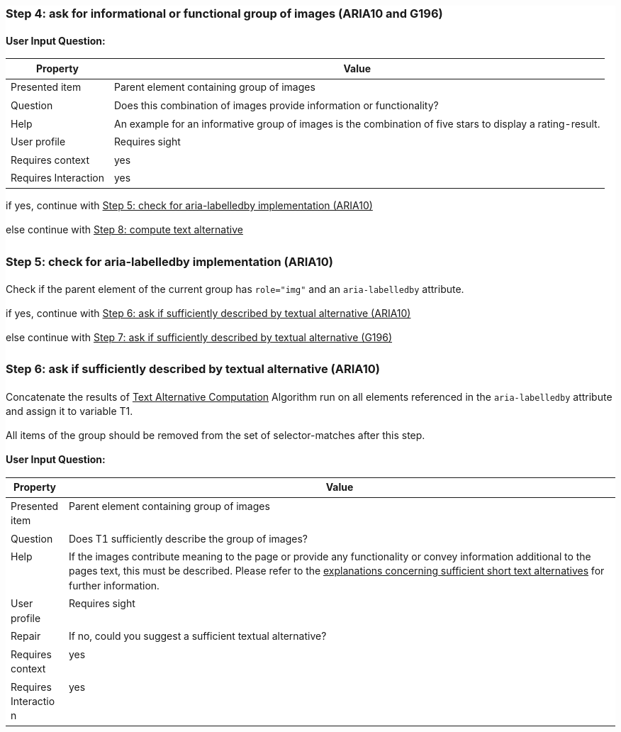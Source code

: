 ### Step 4: ask for informational or functional group of images (ARIA10 and G196)

**User Input Question:**

| Property             | Value
|----------------------|---------
| Presented item       | Parent element containing group of images
| Question             | Does this combination of images provide information or functionality?
| Help                 | An example for an informative group of images is the combination of five stars to display a rating-result.
| User profile         | Requires sight
| Requires context     | yes
| Requires Interaction | yes

if yes, continue with [Step 5: check for aria-labelledby implementation (ARIA10)](#step-5-check-for-aria-labelledby-implementation-aria10)

else continue with [Step 8: compute text alternative](#step-8-compute-text-alternative)

### Step 5: check for aria-labelledby implementation (ARIA10)

Check if the parent element of the current group has `role="img"` and an `aria-labelledby` attribute.

if yes, continue with [Step 6: ask if sufficiently described by textual alternative (ARIA10)](#step-6-ask-if-sufficiently-described-by-textual-alternative-aria10)

else continue with [Step 7: ask if sufficiently described by textual alternative (G196)](#step-7-ask-if-sufficiently-described-by-textual-alternative-g196)

### Step 6: ask if sufficiently described by textual alternative (ARIA10)

Concatenate the results of [Text Alternative Computation][TXTALT] Algorithm run on all elements referenced in the `aria-labelledby` attribute and assign it to variable T1.

All items of the group should be removed from the set of selector-matches after this step.

**User Input Question:**

| Property             | Value
|----------------------|---------
| Presented item       | Parent element containing group of images
| Question             | Does T1 sufficiently describe the group of images?
| Help                 | If the images contribute meaning to the page or provide any functionality or convey information additional to the pages text, this must be described. Please refer to the [explanations concerning sufficient short text alternatives](https://www.w3.org/community/auto-wcag/wiki/Sufficient_short_text_description) for further information.
| User profile         | Requires sight
| Repair               | If no, could you suggest a sufficient textual alternative?
| Requires context     | yes
| Requires Interaction | yes


[ACCSUP]: ../pages/accessibility-support.html
[TXTALT]: ../pages/algorithms/text-alternative-compute.html
[ALT_OK]: ../pages/algorithms/validate-text-alt.html
[NEMPTY]: ../pages/algorihms/none-empty.html